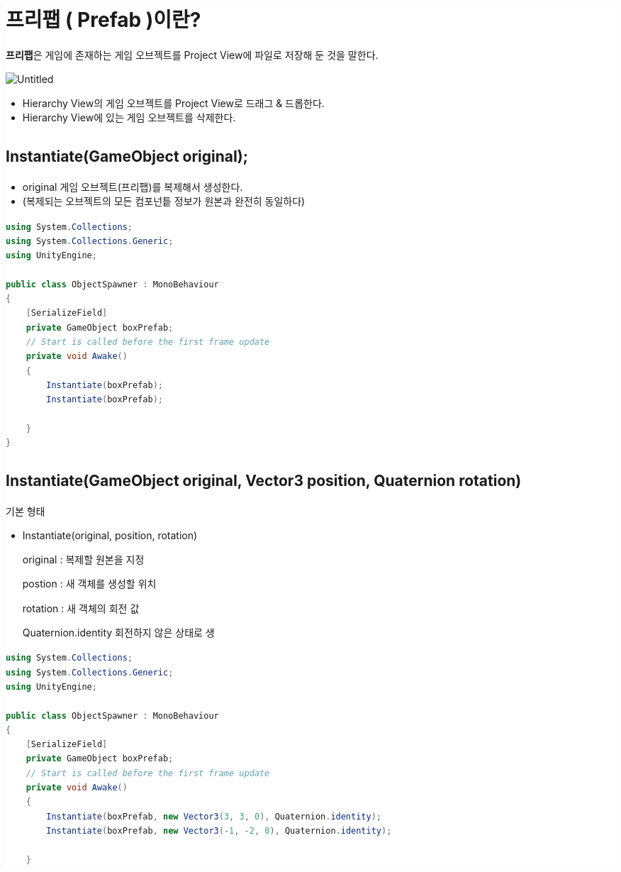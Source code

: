 # 프리팹 ( Prefab )이란?

**프리팹**은 게임에 존재하는 게임 오브젝트를 Project View에 파일로 저장해 둔 것을 말한다.

![Untitled](https://github.com/user-attachments/assets/23ac64fe-7838-46f7-bbc0-88b1633032a3)


- Hierarchy View의 게임 오브젝트를 Project View로 드래그 & 드롭한다.
- Hierarchy View에 있는 게임 오브젝트를 삭제한다.

## Instantiate(GameObject originaI);

- original 게임 오브젝트(프리팹)를 복제해서 생성한다.
- (복제되는 오브젝트의 모든 컴포넌틑 정보가 원본과 완전히 동일하다)

```csharp
using System.Collections;
using System.Collections.Generic;
using UnityEngine;

public class ObjectSpawner : MonoBehaviour
{
    [SerializeField]
    private GameObject boxPrefab;
    // Start is called before the first frame update
    private void Awake()
    {
        Instantiate(boxPrefab);
        Instantiate(boxPrefab);

    }
}

```

## Instantiate(GameObject originaI, Vector3 position, Quaternion rotation)

기본 형태

- Instantiate(original, position, rotation)
    
    original :  복제할 원본을 지정
    
    postion : 새 객체를 생성할 위치
    
    rotation : 새 객체의 회전 값
    
    Quaternion.identity 회전하지 않은 상태로 생
    

```csharp
using System.Collections;
using System.Collections.Generic;
using UnityEngine;

public class ObjectSpawner : MonoBehaviour
{
    [SerializeField]
    private GameObject boxPrefab;
    // Start is called before the first frame update
    private void Awake()
    {
        Instantiate(boxPrefab, new Vector3(3, 3, 0), Quaternion.identity);
        Instantiate(boxPrefab, new Vector3(-1, -2, 0), Quaternion.identity);

    }
```